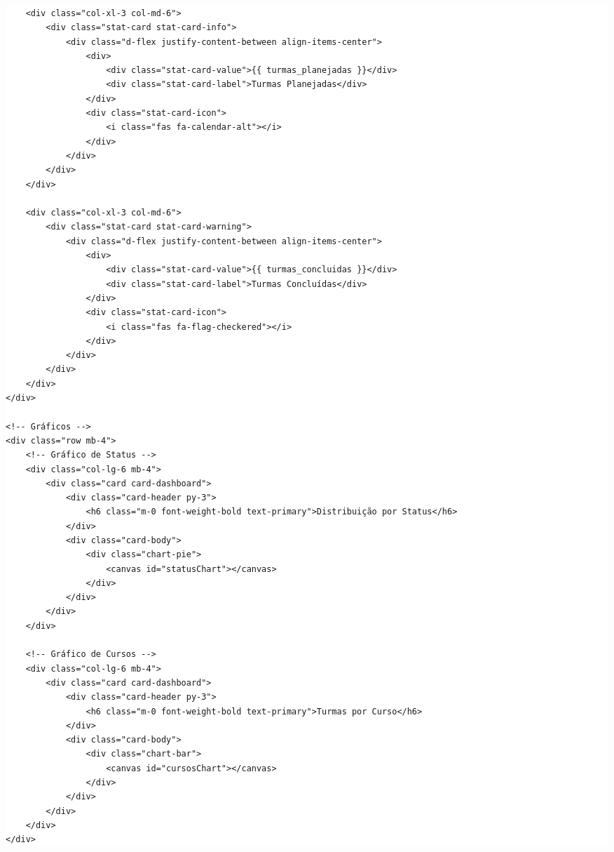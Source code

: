         <div class="col-xl-3 col-md-6">
            <div class="stat-card stat-card-info">
                <div class="d-flex justify-content-between align-items-center">
                    <div>
                        <div class="stat-card-value">{{ turmas_planejadas }}</div>
                        <div class="stat-card-label">Turmas Planejadas</div>
                    </div>
                    <div class="stat-card-icon">
                        <i class="fas fa-calendar-alt"></i>
                    </div>
                </div>
            </div>
        </div>
        
        <div class="col-xl-3 col-md-6">
            <div class="stat-card stat-card-warning">
                <div class="d-flex justify-content-between align-items-center">
                    <div>
                        <div class="stat-card-value">{{ turmas_concluidas }}</div>
                        <div class="stat-card-label">Turmas Concluídas</div>
                    </div>
                    <div class="stat-card-icon">
                        <i class="fas fa-flag-checkered"></i>
                    </div>
                </div>
            </div>
        </div>
    </div>
    
    <!-- Gráficos -->
    <div class="row mb-4">
        <!-- Gráfico de Status -->
        <div class="col-lg-6 mb-4">
            <div class="card card-dashboard">
                <div class="card-header py-3">
                    <h6 class="m-0 font-weight-bold text-primary">Distribuição por Status</h6>
                </div>
                <div class="card-body">
                    <div class="chart-pie">
                        <canvas id="statusChart"></canvas>
                    </div>
                </div>
            </div>
        </div>
        
        <!-- Gráfico de Cursos -->
        <div class="col-lg-6 mb-4">
            <div class="card card-dashboard">
                <div class="card-header py-3">
                    <h6 class="m-0 font-weight-bold text-primary">Turmas por Curso</h6>
                </div>
                <div class="card-body">
                    <div class="chart-bar">
                        <canvas id="cursosChart"></canvas>
                    </div>
                </div>
            </div>
        </div>
    </div>
    